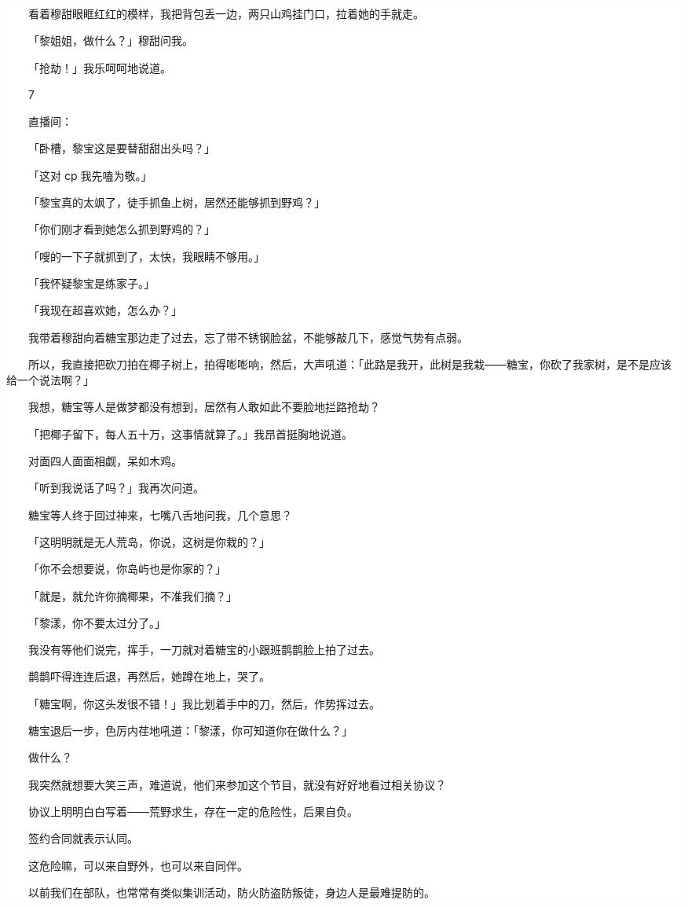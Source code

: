 &emsp;&emsp;看着穆甜眼眶红红的模样，我把背包丢一边，两只山鸡挂门口，拉着她的手就走。  
  
&emsp;&emsp;「黎姐姐，做什么？」穆甜问我。  
  
&emsp;&emsp;「抢劫！」我乐呵呵地说道。  
  
&emsp;&emsp;7  
  
&emsp;&emsp;直播间：  
  
&emsp;&emsp;「卧槽，黎宝这是要替甜甜出头吗？」  
  
&emsp;&emsp;「这对 cp 我先嗑为敬。」  
  
&emsp;&emsp;「黎宝真的太飒了，徒手抓鱼上树，居然还能够抓到野鸡？」  
  
&emsp;&emsp;「你们刚才看到她怎么抓到野鸡的？」  
  
&emsp;&emsp;「嗖的一下子就抓到了，太快，我眼睛不够用。」  
  
&emsp;&emsp;「我怀疑黎宝是练家子。」  
  
&emsp;&emsp;「我现在超喜欢她，怎么办？」  
  
&emsp;&emsp;我带着穆甜向着糖宝那边走了过去，忘了带不锈钢脸盆，不能够敲几下，感觉气势有点弱。  
  
&emsp;&emsp;所以，我直接把砍刀拍在椰子树上，拍得嘭嘭响，然后，大声吼道：「此路是我开，此树是我栽——糖宝，你砍了我家树，是不是应该给一个说法啊？」  
  
&emsp;&emsp;我想，糖宝等人是做梦都没有想到，居然有人敢如此不要脸地拦路抢劫？  
  
&emsp;&emsp;「把椰子留下，每人五十万，这事情就算了。」我昂首挺胸地说道。  
  
&emsp;&emsp;对面四人面面相觑，呆如木鸡。  
  
&emsp;&emsp;「听到我说话了吗？」我再次问道。  
  
&emsp;&emsp;糖宝等人终于回过神来，七嘴八舌地问我，几个意思？  
  
&emsp;&emsp;「这明明就是无人荒岛，你说，这树是你栽的？」  
  
&emsp;&emsp;「你不会想要说，你岛屿也是你家的？」  
  
&emsp;&emsp;「就是，就允许你摘椰果，不准我们摘？」  
  
&emsp;&emsp;「黎漾，你不要太过分了。」  
  
&emsp;&emsp;我没有等他们说完，挥手，一刀就对着糖宝的小跟班鹊鹊脸上拍了过去。  
  
&emsp;&emsp;鹊鹊吓得连连后退，再然后，她蹲在地上，哭了。  
  
&emsp;&emsp;「糖宝啊，你这头发很不错！」我比划着手中的刀，然后，作势挥过去。  
  
&emsp;&emsp;糖宝退后一步，色厉内荏地吼道：「黎漾，你可知道你在做什么？」  
  
&emsp;&emsp;做什么？  
  
&emsp;&emsp;我突然就想要大笑三声，难道说，他们来参加这个节目，就没有好好地看过相关协议？  
  
&emsp;&emsp;协议上明明白白写着——荒野求生，存在一定的危险性，后果自负。  
  
&emsp;&emsp;签约合同就表示认同。  
  
&emsp;&emsp;这危险嘛，可以来自野外，也可以来自同伴。  
  
&emsp;&emsp;以前我们在部队，也常常有类似集训活动，防火防盗防叛徒，身边人是最难提防的。  
  